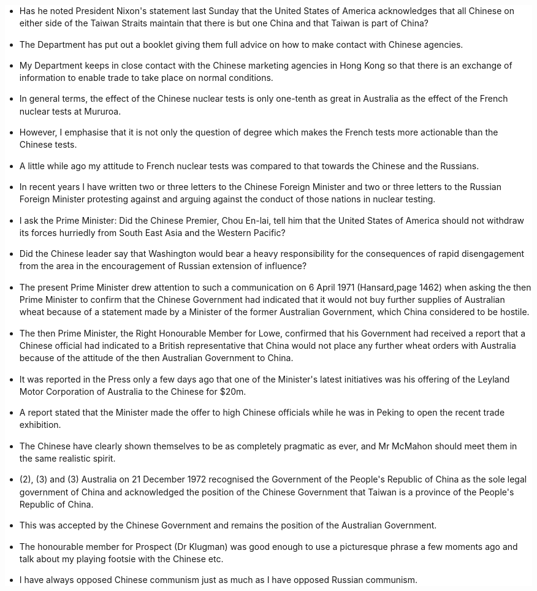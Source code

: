 * Has he noted President Nixon's statement last Sunday that the United States of America acknowledges that all Chinese on either side of the Taiwan Straits maintain that there is but one China and that Taiwan is part of China?

* The Department has put out a booklet giving them full advice on how to make contact with Chinese agencies.

* My Department keeps in close contact with the Chinese marketing agencies in Hong Kong so that there is an exchange of information to enable trade to take place on normal conditions.

* In general terms, the effect of the Chinese nuclear tests is only one-tenth as great in Australia as the effect of the French nuclear tests at Mururoa.

* However, I emphasise that it is not only the question of degree which makes the French tests more actionable than the Chinese tests.

* A little while ago my attitude to French nuclear tests was compared to that towards the Chinese and the Russians.

* In recent years I have written two or three letters to the Chinese Foreign Minister and two or three letters to the Russian Foreign Minister protesting against and arguing against the conduct of those nations in nuclear testing.

* I ask the Prime Minister: Did the Chinese Premier, Chou En-lai, tell him that the United States of America should not withdraw its forces hurriedly from South East Asia and the Western Pacific?

* Did the Chinese leader say that Washington would bear a heavy responsibility for the consequences of rapid disengagement from the area in the encouragement of Russian extension of influence?

* The present Prime Minister drew attention to such a communication on 6 April 1971  (Hansard,page  1462) when asking the then Prime Minister to confirm that the Chinese Government had indicated that it would not buy further supplies of Australian wheat because of a statement made by a Minister of the former Australian Government, which China considered to be hostile.

* The then Prime Minister, the Right Honourable Member for Lowe, confirmed that his Government had received a report that a Chinese official had indicated to a British representative that China would not place any further wheat orders with Australia because of the attitude of the then Australian Government to China.

* It was reported in the Press only a few days ago that one of the Minister's latest initiatives was his offering of the Leyland Motor Corporation of Australia to the Chinese for $20m.

* A report stated that the Minister made the offer to high Chinese officials while he was in Peking to open the recent trade exhibition.

* The Chinese have clearly shown themselves to be as completely pragmatic as ever, and  Mr McMahon  should meet them in the same realistic spirit.

* (2), (3) and (3) Australia on 21 December 1972 recognised the Government of the People's Republic of China as the sole legal government of China and acknowledged the position of the Chinese Government that Taiwan is a province of the People's Republic of China.

* This was accepted by the Chinese Government and remains the position of the Australian Government.

* The honourable member for Prospect  (Dr Klugman)  was good enough to use a picturesque phrase a few moments ago and talk about my playing footsie with the Chinese etc.

* I have always opposed Chinese communism just as much as I have opposed Russian communism.

